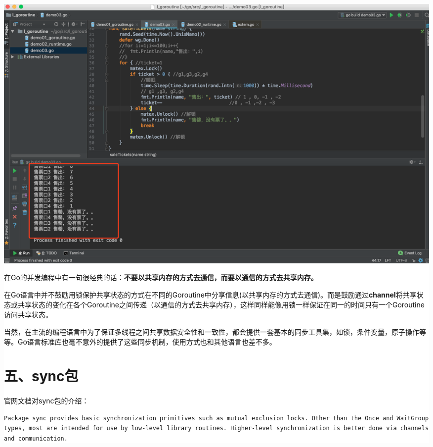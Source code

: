 ![WX20190806-162433](img/WX20190806-162433.png)





在Go的并发编程中有一句很经典的话：**不要以共享内存的方式去通信，而要以通信的方式去共享内存。**

在Go语言中并不鼓励用锁保护共享状态的方式在不同的Goroutine中分享信息(以共享内存的方式去通信)。而是鼓励通过**channel**将共享状态或共享状态的变化在各个Goroutine之间传递（以通信的方式去共享内存），这样同样能像用锁一样保证在同一的时间只有一个Goroutine访问共享状态。

当然，在主流的编程语言中为了保证多线程之间共享数据安全性和一致性，都会提供一套基本的同步工具集，如锁，条件变量，原子操作等等。Go语言标准库也毫不意外的提供了这些同步机制，使用方式也和其他语言也差不多。



# 五、sync包

官网文档对sync包的介绍：

```
Package sync provides basic synchronization primitives such as mutual exclusion locks. Other than the Once and WaitGroup types, most are intended for use by low-level library routines. Higher-level synchronization is better done via channels and communication.
```
